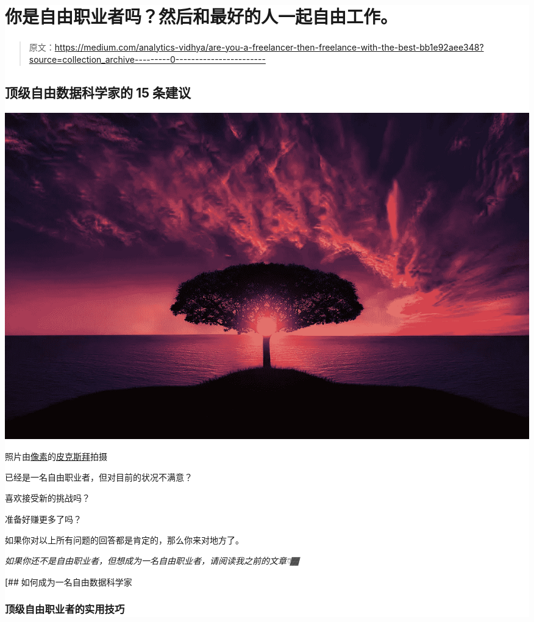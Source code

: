 # 你是自由职业者吗？然后和最好的人一起自由工作。

> 原文：<https://medium.com/analytics-vidhya/are-you-a-freelancer-then-freelance-with-the-best-bb1e92aee348?source=collection_archive---------0----------------------->

## 顶级自由数据科学家的 15 条建议

![](img/4f400b0d4e4632985bee76366c622424.png)

照片由[像素](https://www.pexels.com/photo/silhouette-of-tree-near-body-of-water-during-golden-hour-36717/?utm_content=attributionCopyText&utm_medium=referral&utm_source=pexels)的[皮克斯拜](https://www.pexels.com/@pixabay?utm_content=attributionCopyText&utm_medium=referral&utm_source=pexels)拍摄

已经是一名自由职业者，但对目前的状况不满意？

喜欢接受新的挑战吗？

准备好赚更多了吗？

如果你对以上所有问题的回答都是肯定的，那么你来对地方了。

*如果你还不是自由职业者，但想成为一名自由职业者，请阅读我之前的文章👇🏾*

[](/analytics-vidhya/how-to-become-a-freelance-data-scientist-d11ba38cfb9a) [## 如何成为一名自由数据科学家

### 顶级自由职业者的实用技巧
